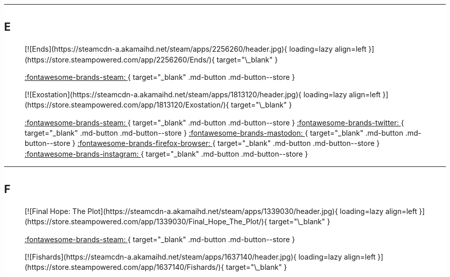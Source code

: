 </div>

---

## E

<div id="games" markdown>


<figure class="game" markdown>
[![Ends](https://steamcdn-a.akamaihd.net/steam/apps/2256260/header.jpg){ loading=lazy align=left }](https://store.steampowered.com/app/2256260/Ends/){ target="\_blank" }

[ :fontawesome-brands-steam: ](https://store.steampowered.com/app/2256260/Ends/){ target="\_blank" .md-button .md-button--store }
</figure>


<figure class="game" markdown>
[![Exostation](https://steamcdn-a.akamaihd.net/steam/apps/1813120/header.jpg){ loading=lazy align=left }](https://store.steampowered.com/app/1813120/Exostation/){ target="\_blank" }

[ :fontawesome-brands-steam: ](https://store.steampowered.com/app/1813120/Exostation/){ target="\_blank" .md-button .md-button--store }
[ :fontawesome-brands-twitter: ](https://twitter.com/OpenhoodGames){ target="\_blank" .md-button .md-button--store }
[ :fontawesome-brands-mastodon: ](https://mastodon.gamedev.place/@OpenhoodGames){ target="\_blank" .md-button .md-button--store }
[ :fontawesome-brands-firefox-browser: ](https://games.openhood.com/games/exostation){ target="\_blank" .md-button .md-button--store }
[ :fontawesome-brands-instagram: ](https://www.instagram.com/openhoodgames){ target="\_blank" .md-button .md-button--store }
</figure>

</div>

---

## F

<div id="games" markdown>


<figure class="game" markdown>
[![Final Hope: The Plot](https://steamcdn-a.akamaihd.net/steam/apps/1339030/header.jpg){ loading=lazy align=left }](https://store.steampowered.com/app/1339030/Final_Hope_The_Plot/){ target="\_blank" }

[ :fontawesome-brands-steam: ](https://store.steampowered.com/app/1339030/Final_Hope_The_Plot/){ target="\_blank" .md-button .md-button--store }
</figure>


<figure class="game" markdown>
[![Fishards](https://steamcdn-a.akamaihd.net/steam/apps/1637140/header.jpg){ loading=lazy align=left }](https://store.steampowered.com/app/1637140/Fishards/){ target="\_blank" }
